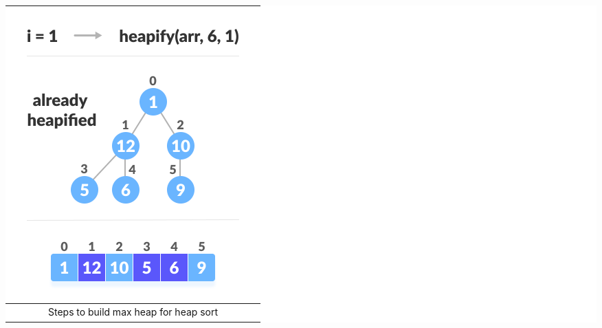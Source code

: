 | <img src="8.Heap Sort.assets/build-max-heap-1.png" alt="steps to build max heap for heap sort" style="zoom:50%;" /> |
| :----------------------------------------------------------: |
|            Steps to build max heap for heap sort             |

